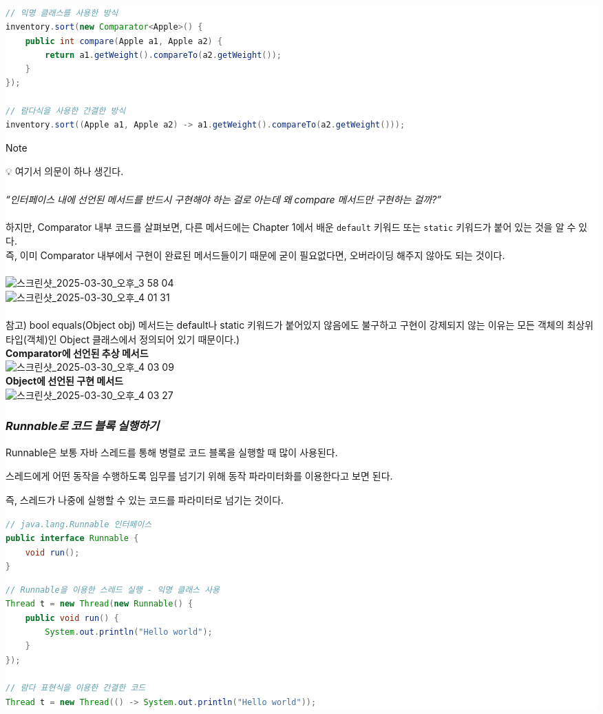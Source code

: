 ```java
// 익명 클래스를 사용한 방식
inventory.sort(new Comparator<Apple>() {
    public int compare(Apple a1, Apple a2) {
        return a1.getWeight().compareTo(a2.getWeight());
    }
});

// 람다식을 사용한 간결한 방식
inventory.sort((Apple a1, Apple a2) -> a1.getWeight().compareTo(a2.getWeight()));
```


> [!NOTE]
> 💡 여기서 의문이 하나 생긴다. </br> </br>
>  *“인터페이스 내에 선언된 메서드를 반드시 구현해야 하는 걸로 아는데 왜 compare 메서드만 구현하는 걸까?”* </br></br>
> 하지만, Comparator 내부 코드를 살펴보면, 다른 메서드에는 Chapter 1에서 배운 `default` 키워드 또는 `static` 키워드가 붙어 있는 것을 알 수 있다.</br>
> 즉, 이미 Comparator 내부에서 구현이 완료된 메서드들이기 때문에 굳이 필요없다면, 오버라이딩 해주지 않아도 되는 것이다. </br></br>
> <img width="600" alt="스크린샷_2025-03-30_오후_3 58 04" src="https://github.com/user-attachments/assets/a5166514-1e86-4329-bdc4-3c0675686d88" /> </br>
> <img width="643" alt="스크린샷_2025-03-30_오후_4 01 31" src="https://github.com/user-attachments/assets/09bd4717-b4b3-4eeb-8292-36ac811cb5d6" /> </br></br>
> 참고) bool equals(Object obj) 메서드는 default나 static 키워드가 붙어있지 않음에도 불구하고 구현이 강제되지 않는 이유는 모든 객체의 최상위 타입(객체)인 Object 클래스에서 정의되어 있기 때문이다.)</br>
> **Comparator에 선언된 추상 메서드** </br>
> <img width="296" alt="스크린샷_2025-03-30_오후_4 03 09" src="https://github.com/user-attachments/assets/3bd8e8e0-c6a0-46ea-9848-71997294d163" /></br>
> **Object에 선언된 구현 메서드** </br>
> <img width="538" alt="스크린샷_2025-03-30_오후_4 03 27" src="https://github.com/user-attachments/assets/ffd52d06-e50e-4d80-a307-ffcc55a0f306" />


### *Runnable로 코드 블록 실행하기*

Runnable은 보통 자바 스레드를 통해 병렬로 코드 블록을 실행할 때 많이 사용된다. 

스레드에게 어떤 동작을 수행하도록 임무를 넘기기 위해 동작 파라미터화를 이용한다고 보면 된다.

즉, 스레드가 나중에 실행할 수 있는 코드를 파라미터로 넘기는 것이다.

```java
// java.lang.Runnable 인터페이스
public interface Runnable {
    void run();
}
```

```java
// Runnable을 이용한 스레드 실행 - 익명 클래스 사용
Thread t = new Thread(new Runnable() {
    public void run() {
        System.out.println("Hello world");
    }
});

// 람다 표현식을 이용한 간결한 코드
Thread t = new Thread(() -> System.out.println("Hello world"));
```
